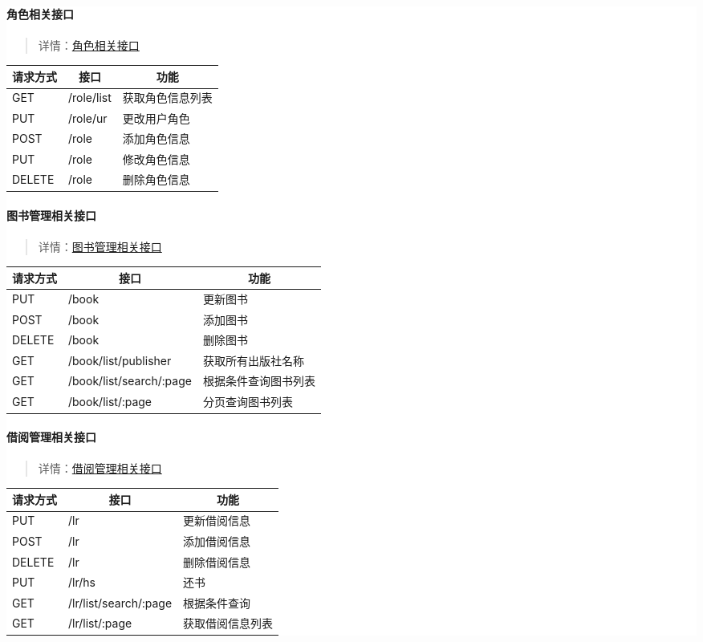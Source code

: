 

#### 角色相关接口

> 详情：[角色相关接口](./docs/api/roleApi.md)

| 请求方式 | 接口       | 功能             |
| -------- | ---------- | ---------------- |
| GET      | /role/list | 获取角色信息列表 |
| PUT      | /role/ur   | 更改用户角色     |
| POST     | /role      | 添加角色信息     |
| PUT      | /role      | 修改角色信息     |
| DELETE   | /role      | 删除角色信息     |



#### 图书管理相关接口

> 详情：[图书管理相关接口](./docs/api/bookApi.md)

| 请求方式 | 接口                    | 功能                 |
| -------- | ----------------------- | -------------------- |
| PUT      | /book                   | 更新图书             |
| POST     | /book                   | 添加图书             |
| DELETE   | /book                   | 删除图书             |
| GET      | /book/list/publisher    | 获取所有出版社名称   |
| GET      | /book/list/search/:page | 根据条件查询图书列表 |
| GET      | /book/list/:page        | 分页查询图书列表     |



#### 借阅管理相关接口

> 详情：[借阅管理相关接口](./docs/api/lendingRecApi.md)

| 请求方式 | 接口                  | 功能             |
| -------- | --------------------- | ---------------- |
| PUT      | /lr                   | 更新借阅信息     |
| POST     | /lr                   | 添加借阅信息     |
| DELETE   | /lr                   | 删除借阅信息     |
| PUT      | /lr/hs                | 还书             |
| GET      | /lr/list/search/:page | 根据条件查询     |
| GET      | /lr/list/:page        | 获取借阅信息列表 |

